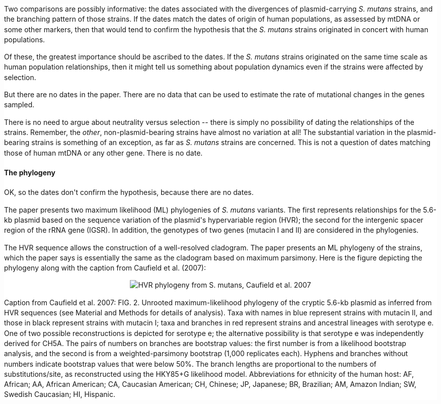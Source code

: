 <p>
Two comparisons are possibly informative: the dates associated with the divergences of plasmid-carrying <i>S. mutans</i> strains, and the branching pattern of those strains. If the dates match the dates of origin of human populations, as assessed by mtDNA or some other markers, then that would tend to confirm the hypothesis that the <i>S. mutans</i> strains originated in concert with human populations. 
</p>

<p>
Of these, the greatest importance should be ascribed to the dates. If the <i>S. mutans</i> strains originated on the same time scale as human population relationships, then it might tell us something about population dynamics even if the strains were affected by selection. 
</p>

<p>
But there are no dates in the paper. There are no data that can be used to estimate the rate of mutational changes in the genes sampled. 
</p>

<p>
There is no need to argue about neutrality versus selection -- there is simply no possibility of dating the relationships of the strains. Remember, the <i>other</i>, non-plasmid-bearing strains have almost no variation at all! The substantial variation in the plasmid-bearing strains is something of an exception, as far as <i>S. mutans</i> strains are concerned. This is not a question of dates matching those of human mtDNA or any other gene. There is no date. 
</p>

<h4>The phylogeny</h4>

<p>
OK, so the dates don't confirm the hypothesis, because there are no dates. 
</p>

<p>
The paper presents two maximum likelihood (ML) phylogenies of <i>S. mutans</i> variants. The first represents relationships for the 5.6-kb plasmid based on the sequence variation of the plasmid's hypervariable region (HVR); the second for the intergenic spacer region of the rRNA gene (IGSR). In addition, the genotypes of two genes (mutacin I and II) are considered in the phylogenies. 
</p>

<p>
The HVR sequence allows the construction of a well-resolved cladogram. The paper presents an ML phylogeny of the strains, which the paper says is essentially the same as the cladogram based on maximum parsimony. Here is the figure depicting the phylogeny along with the caption from Caufield et al. (2007): 
</p>

<div style="text-align:center;">
<img src="/graphics/caufield_2007_mutans_hvr.png" width="300" height="290" alt="HVR phylogeny from S. mutans, Caufield et al. 2007" />
</div>
<p class="caption">Caption from Caufield et al. 2007: FIG. 2. Unrooted maximum-likelihood phylogeny of the cryptic 5.6-kb plasmid as inferred from HVR sequences (see Material and Methods for details of analysis). Taxa with names in blue represent strains with mutacin II, and those in black represent strains with mutacin I; taxa and branches in red represent strains and ancestral lineages with serotype e. One of two possible reconstructions is depicted for serotype e; the alternative possibility is that serotype e was independently derived for CH5A. The pairs of numbers on branches are bootstrap values: the first number is from a likelihood bootstrap analysis, and the second is from a weighted-parsimony bootstrap (1,000 replicates each). Hyphens and branches without numbers indicate bootstrap values that were below 50%. The branch lengths are proportional to the numbers of substitutions/site, as reconstructed using the HKY85+G likelihood model. Abbreviations for ethnicity of the human host: AF, African; AA, African American; CA, Caucasian American; CH, Chinese; JP, Japanese; BR, Brazilian; AM, Amazon Indian; SW, Swedish Caucasian; HI, Hispanic.</p>
